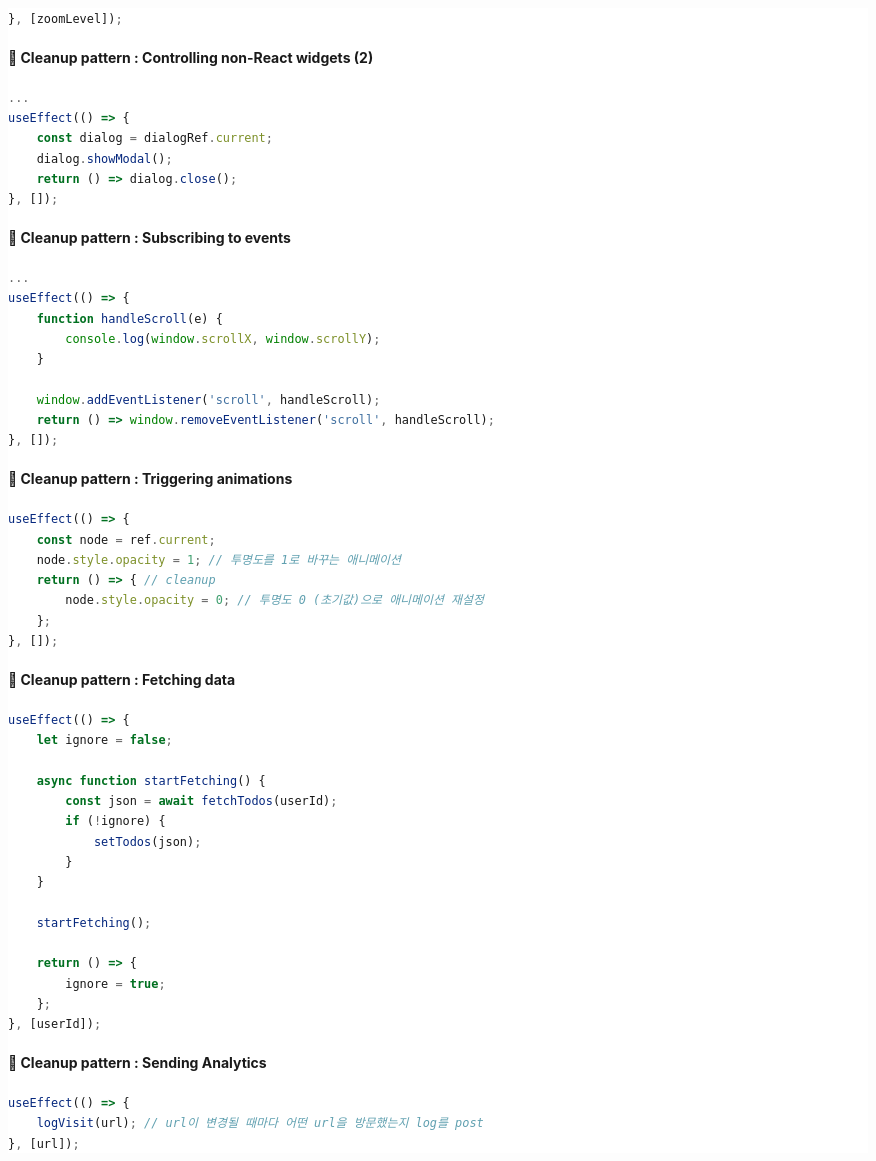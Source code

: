 ```javascript
}, [zoomLevel]);
```
#### 🔅 Cleanup pattern : Controlling non-React widgets (2)
```javascript
...
useEffect(() => {  
	const dialog = dialogRef.current;  
	dialog.showModal();  
	return () => dialog.close();  
}, []);
```
#### 🔅 Cleanup pattern : Subscribing to events
```javascript
...
useEffect(() => {  
	function handleScroll(e) {  
		console.log(window.scrollX, window.scrollY);  
	} 

	window.addEventListener('scroll', handleScroll);  
	return () => window.removeEventListener('scroll', handleScroll);  
}, []);
```
#### 🔅 Cleanup pattern : Triggering animations
```javascript
useEffect(() => {  
	const node = ref.current;  
	node.style.opacity = 1; // 투명도를 1로 바꾸는 애니메이션  
	return () => { // cleanup
		node.style.opacity = 0; // 투명도 0 (초기값)으로 애니메이션 재설정
	};  
}, []);
```
#### 🔅 Cleanup pattern : Fetching data
```javascript
useEffect(() => {  
	let ignore = false;  
	
	async function startFetching() {  
		const json = await fetchTodos(userId);  
		if (!ignore) {  
			setTodos(json);  
		}  
	}  
	
	startFetching();  
	
	return () => {  
		ignore = true;  
	};  
}, [userId]);
```
#### 🔅 Cleanup pattern : Sending Analytics
```javascript
useEffect(() => {  
	logVisit(url); // url이 변경될 때마다 어떤 url을 방문했는지 log를 post
}, [url]);
```
